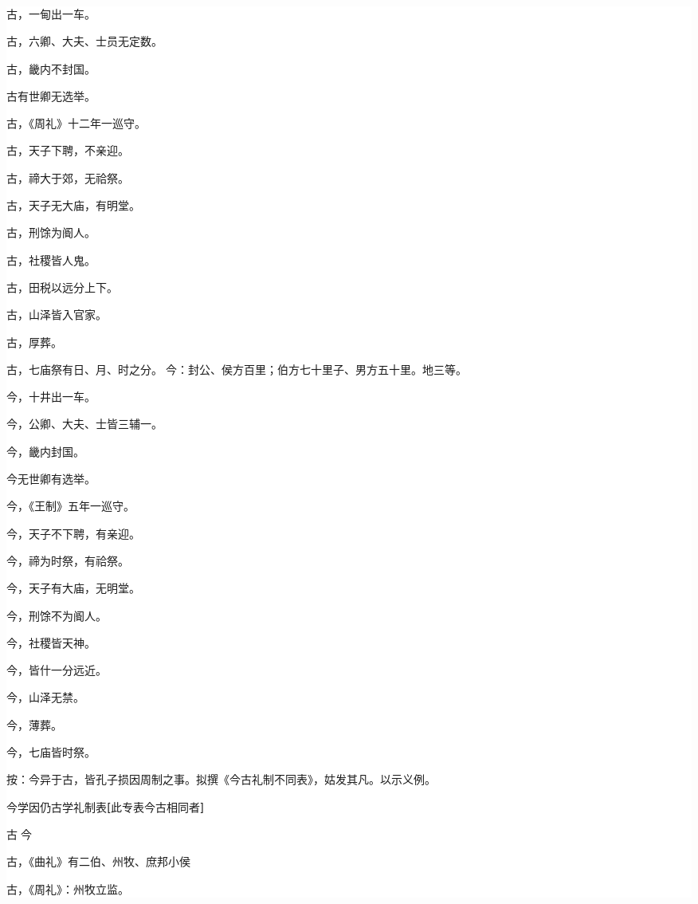 古，一甸出一车。  

古，六卿、大夫、士员无定数。  

古，畿内不封国。  

古有世卿无选举。  

古，《周礼》十二年一巡守。  

古，天子下聘，不亲迎。  

古，禘大于郊，无祫祭。  

古，天子无大庙，有明堂。  

古，刑馀为阍人。  

古，社稷皆人鬼。  

古，田税以远分上下。  

古，山泽皆入官家。  

古，厚葬。  

古，七庙祭有日、月、时之分。 今：封公、侯方百里；伯方七十里子、男方五十里。地三等。  

今，十井出一车。  

今，公卿、大夫、士皆三辅一。  

今，畿内封国。  

今无世卿有选举。  

今，《王制》五年一巡守。  

今，天子不下聘，有亲迎。  

今，禘为时祭，有祫祭。  

今，天子有大庙，无明堂。  

今，刑馀不为阍人。  

今，社稷皆天神。  

今，皆什一分远近。  

今，山泽无禁。  

今，薄葬。  

今，七庙皆时祭。  

按：今异于古，皆孔子损因周制之事。拟撰《今古礼制不同表》，姑发其凡。以示义例。  

今学因仍古学礼制表[此专表今古相同者]  

古 今  

古，《曲礼》有二伯、州牧、庶邦小侯  

古，《周礼》：州牧立监。  
